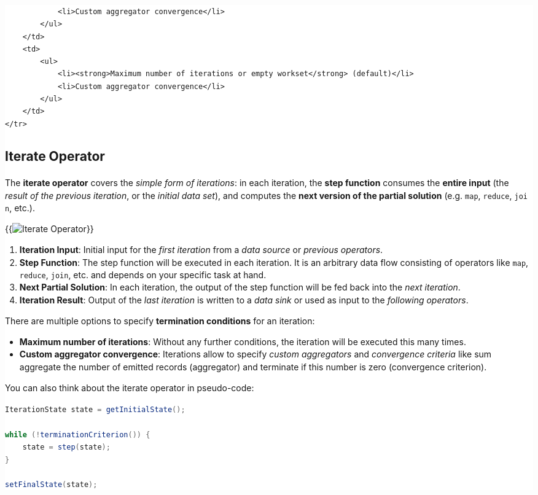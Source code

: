 				<li>Custom aggregator convergence</li>
			</ul>
		</td>
		<td>
			<ul>
				<li><strong>Maximum number of iterations or empty workset</strong> (default)</li>
				<li>Custom aggregator convergence</li>
			</ul>
		</td>
	</tr>
</table>




Iterate Operator
----------------

The **iterate operator** covers the *simple form of iterations*: in each iteration, the **step function** consumes the **entire input** (the *result of the previous iteration*, or the *initial data set*), and computes the **next version of the partial solution** (e.g. `map`, `reduce`, `join`, etc.).

<p class="text-center">
    {{<img alt="Iterate Operator" width="60%" src="/fig/iterations_iterate_operator.png" >}}
</p>

  1. **Iteration Input**: Initial input for the *first iteration* from a *data source* or *previous operators*.
  2. **Step Function**: The step function will be executed in each iteration. It is an arbitrary data flow consisting of operators like `map`, `reduce`, `join`, etc. and depends on your specific task at hand.
  3. **Next Partial Solution**: In each iteration, the output of the step function will be fed back into the *next iteration*.
  4. **Iteration Result**: Output of the *last iteration* is written to a *data sink* or used as input to the *following operators*.

There are multiple options to specify **termination conditions** for an iteration:

  - **Maximum number of iterations**: Without any further conditions, the iteration will be executed this many times.
  - **Custom aggregator convergence**: Iterations allow to specify *custom aggregators* and *convergence criteria* like sum aggregate the number of emitted records (aggregator) and terminate if this number is zero (convergence criterion).

You can also think about the iterate operator in pseudo-code:

```java
IterationState state = getInitialState();

while (!terminationCriterion()) {
	state = step(state);
}

setFinalState(state);
```
